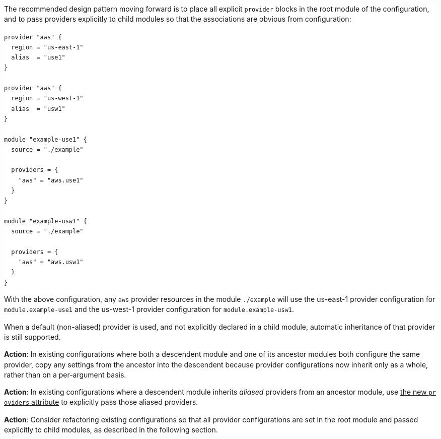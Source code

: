 The recommended design pattern moving forward is to place all explicit
`provider` blocks in the root module of the configuration, and to pass
providers explicitly to child modules so that the associations are obvious
from configuration:

```hcl
provider "aws" {
  region = "us-east-1"
  alias  = "use1"
}

provider "aws" {
  region = "us-west-1"
  alias  = "usw1"
}

module "example-use1" {
  source = "./example"

  providers = {
    "aws" = "aws.use1"
  }
}

module "example-usw1" {
  source = "./example"

  providers = {
    "aws" = "aws.usw1"
  }
}
```

With the above configuration, any `aws` provider resources in the module
`./example` will use the us-east-1 provider configuration for
`module.example-use1` and the us-west-1 provider configuration for
`module.example-usw1`.

When a default (non-aliased) provider is used, and not explicitly
declared in a child module, automatic inheritance of that provider is still
supported.

**Action**: In existing configurations where both a descendent module and
one of its ancestor modules both configure the same provider, copy any
settings from the ancestor into the descendent because provider configurations
now inherit only as a whole, rather than on a per-argument basis.

**Action**: In existing configurations where a descendent module inherits
_aliased_ providers from an ancestor module, use
[the new `providers` attribute](/docs/modules/usage.html#providers-within-modules)
to explicitly pass those aliased providers.

**Action**: Consider refactoring existing configurations so that all provider
configurations are set in the root module and passed explicitly to child
modules, as described in the following section.
